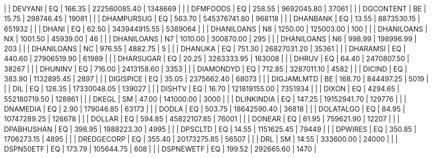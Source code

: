 |  | DEVYANI | EQ | 166.35 | 222560085.40 | 1348669 |
|  | DFMFOODS | EQ | 258.55 | 9692045.80 | 37061 |
|  | DGCONTENT | BE | 15.75 | 298746.45 | 19081 |
|  | DHAMPURSUG | EQ | 563.70 | 545376741.80 | 968118 |
|  | DHANBANK | EQ | 13.55 | 8873530.15 | 651932 |
|  | DHANI | EQ | 62.50 | 343944915.55 | 5389064 |
|  | DHANILOANS | N8 | 1250.00 | 125003.00 | 100 |
|  | DHANILOANS | NX | 1001.50 | 45939.00 | 46 |
|  | DHANILOANS | N7 | 1010.00 | 300870.00 | 295 |
|  | DHANILOANS | N6 | 998.99 | 198996.99 | 203 |
|  | DHANILOANS | NC | 976.55 | 4882.75 | 5 |
|  | DHANUKA | EQ | 751.30 | 26827031.20 | 35361 |
|  | DHARAMSI | EQ | 440.60 | 27906519.90 | 61989 |
|  | DHARSUGAR | EQ | 20.25 | 3263333.95 | 163008 |
|  | DHRUV | EQ | 64.40 | 2470807.50 | 38267 |
|  | DHUNINV | EQ | 716.00 | 2413158.60 | 3353 |
|  | DIAMONDYD | EQ | 712.85 | 3287011.10 | 4582 |
|  | DICIND | EQ | 383.90 | 1132895.45 | 2897 |
|  | DIGISPICE | EQ | 35.05 | 2375662.40 | 68073 |
|  | DIGJAMLMTD | BE | 168.70 | 844497.25 | 5019 |
|  | DIL | EQ | 126.35 | 17330048.05 | 139027 |
|  | DISHTV | EQ | 16.70 | 121819155.00 | 7351934 |
|  | DIXON | EQ | 4294.65 | 552180719.50 | 128861 |
|  | DKEGL | SM | 47.00 | 141000.00 | 3000 |
|  | DLINKINDIA | EQ | 147.25 | 19152941.70 | 129776 |
|  | DNAMEDIA | EQ | 2.90 | 179046.85 | 63173 |
|  | DODLA | EQ | 503.75 | 18642590.40 | 36818 |
|  | DOLATALGO | EQ | 84.95 | 10747289.25 | 126678 |
|  | DOLLAR | EQ | 594.85 | 45822107.85 | 76001 |
|  | DONEAR | EQ | 61.95 | 759621.90 | 12207 |
|  | DPABHUSHAN | EQ | 398.95 | 1988223.30 | 4995 |
|  | DPSCLTD | EQ | 14.55 | 1151625.45 | 79449 |
|  | DPWIRES | EQ | 350.85 | 1706273.15 | 4895 |
|  | DREDGECORP | EQ | 355.40 | 20173275.85 | 56507 |
|  | DRL | SM | 14.55 | 333600.00 | 24000 |
|  | DSPN50ETF | EQ | 173.79 | 105644.75 | 608 |
|  | DSPNEWETF | EQ | 199.52 | 292665.60 | 1470 |